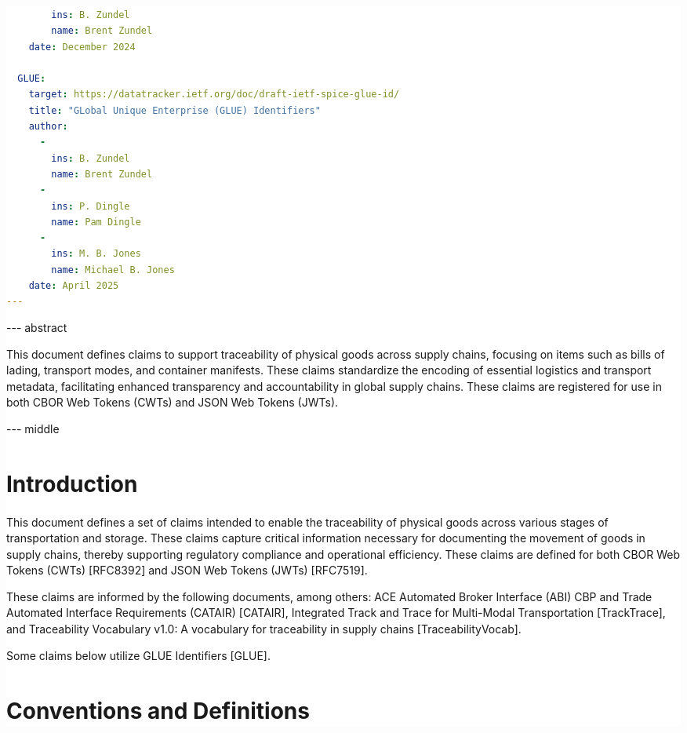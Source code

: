 ```yaml
        ins: B. Zundel
        name: Brent Zundel
    date: December 2024

  GLUE:
    target: https://datatracker.ietf.org/doc/draft-ietf-spice-glue-id/
    title: "GLobal Unique Enterprise (GLUE) Identifiers"
    author:
      -
        ins: B. Zundel
        name: Brent Zundel
      -
        ins: P. Dingle
        name: Pam Dingle
      -
        ins: M. B. Jones
        name: Michael B. Jones
    date: April 2025
---
```


--- abstract

This document defines claims to support traceability of physical goods across
supply chains, focusing on items such as bills of lading, transport modes, and
container manifests. These claims standardize the encoding of essential
logistics and transport metadata, facilitating enhanced transparency and
accountability in global supply chains. These claims are registered for use in
both CBOR Web Tokens (CWTs) and JSON Web Tokens (JWTs).

--- middle

# Introduction

This document defines a set of claims intended to enable the traceability of
physical goods across various stages of transportation and storage. These claims
capture critical information necessary for documenting the movement of goods in
supply chains, thereby supporting regulatory compliance and operational
efficiency. These claims are defined for both CBOR Web Tokens (CWTs) [RFC8392]
and JSON Web Tokens (JWTs) [RFC7519].

These claims are informed by the following documents, among others: ACE
Automated Broker Interface (ABI) CBP and Trade Automated Interface Requirements
(CATAIR) [CATAIR], Integrated Track and Trace for Multi-Modal Transportation
[TrackTrace], and Traceability Vocabulary v1.0: A vocabulary for traceability in
supply chains [TraceabilityVocab].

Some claims below utilize GLUE Identifiers [GLUE].

# Conventions and Definitions
